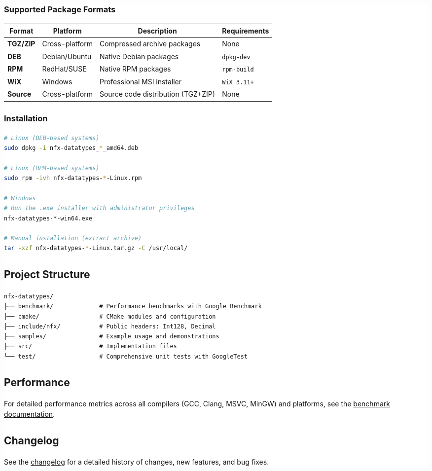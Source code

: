 ### Supported Package Formats

| Format      | Platform       | Description                        | Requirements |
| ----------- | -------------- | ---------------------------------- | ------------ |
| **TGZ/ZIP** | Cross-platform | Compressed archive packages        | None         |
| **DEB**     | Debian/Ubuntu  | Native Debian packages             | `dpkg-dev`   |
| **RPM**     | RedHat/SUSE    | Native RPM packages                | `rpm-build`  |
| **WiX**     | Windows        | Professional MSI installer         | `WiX 3.11+`  |
| **Source**  | Cross-platform | Source code distribution (TGZ+ZIP) | None         |

### Installation

```bash
# Linux (DEB-based systems)
sudo dpkg -i nfx-datatypes_*_amd64.deb

# Linux (RPM-based systems)
sudo rpm -ivh nfx-datatypes-*-Linux.rpm

# Windows
# Run the .exe installer with administrator privileges
nfx-datatypes-*-win64.exe

# Manual installation (extract archive)
tar -xzf nfx-datatypes-*-Linux.tar.gz -C /usr/local/
```

## Project Structure

```
nfx-datatypes/
├── benchmark/             # Performance benchmarks with Google Benchmark
├── cmake/                 # CMake modules and configuration
├── include/nfx/           # Public headers: Int128, Decimal
├── samples/               # Example usage and demonstrations
├── src/                   # Implementation files
└── test/                  # Comprehensive unit tests with GoogleTest
```

## Performance

For detailed performance metrics across all compilers (GCC, Clang, MSVC, MinGW) and platforms, see the [benchmark documentation](benchmark/README.md).

## Changelog

See the [changelog](CHANGELOG.md) for a detailed history of changes, new features, and bug fixes.
